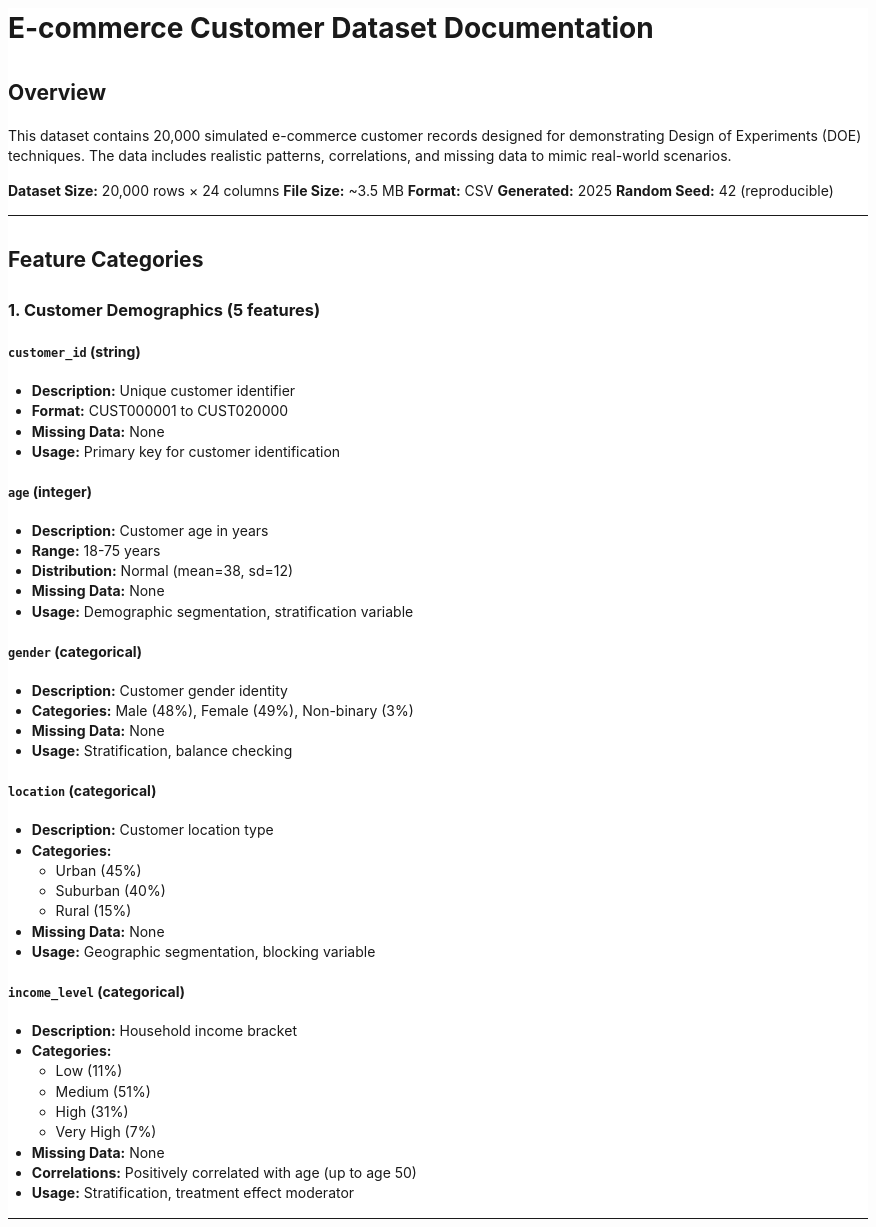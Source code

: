 # E-commerce Customer Dataset Documentation

## Overview

This dataset contains 20,000 simulated e-commerce customer records designed for demonstrating Design of Experiments (DOE) techniques. The data includes realistic patterns, correlations, and missing data to mimic real-world scenarios.

**Dataset Size:** 20,000 rows × 24 columns
**File Size:** ~3.5 MB
**Format:** CSV
**Generated:** 2025
**Random Seed:** 42 (reproducible)

---

## Feature Categories

### 1. Customer Demographics (5 features)

#### `customer_id` (string)
- **Description:** Unique customer identifier
- **Format:** CUST000001 to CUST020000
- **Missing Data:** None
- **Usage:** Primary key for customer identification

#### `age` (integer)
- **Description:** Customer age in years
- **Range:** 18-75 years
- **Distribution:** Normal (mean=38, sd=12)
- **Missing Data:** None
- **Usage:** Demographic segmentation, stratification variable

#### `gender` (categorical)
- **Description:** Customer gender identity
- **Categories:** Male (48%), Female (49%), Non-binary (3%)
- **Missing Data:** None
- **Usage:** Stratification, balance checking

#### `location` (categorical)
- **Description:** Customer location type
- **Categories:**
  - Urban (45%)
  - Suburban (40%)
  - Rural (15%)
- **Missing Data:** None
- **Usage:** Geographic segmentation, blocking variable

#### `income_level` (categorical)
- **Description:** Household income bracket
- **Categories:**
  - Low (11%)
  - Medium (51%)
  - High (31%)
  - Very High (7%)
- **Missing Data:** None
- **Correlations:** Positively correlated with age (up to age 50)
- **Usage:** Stratification, treatment effect moderator

---
